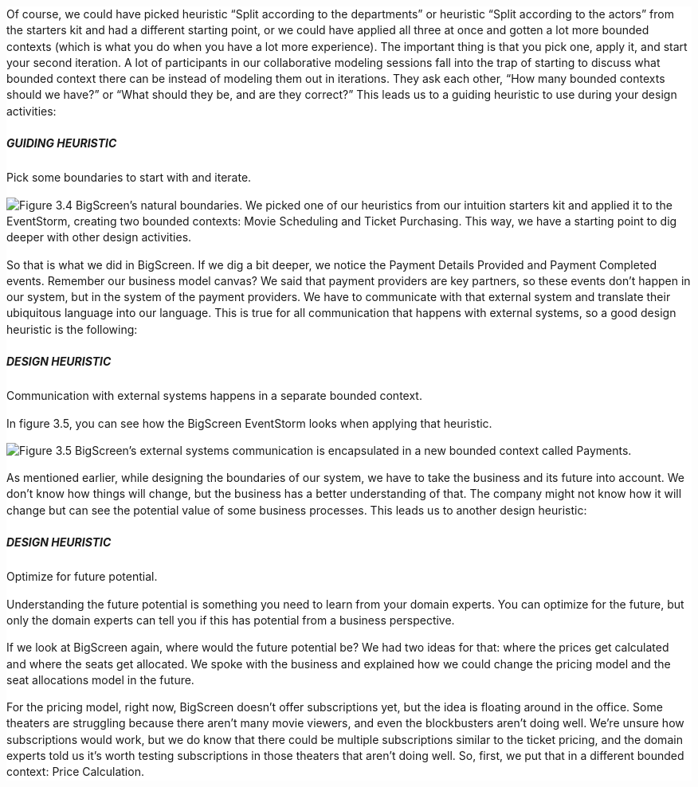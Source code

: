 Of course, we could have picked heuristic “Split according to the departments” or heuristic “Split according to the actors” from the starters kit and had a different starting point, or we could have applied all three at once and gotten a lot more bounded contexts (which is what you do when you have a lot more experience). The important thing is that you pick one, apply it, and start your second iteration. A lot of participants in our collaborative modeling sessions fall into the trap of starting to discuss what bounded context there can be instead of modeling them out in iterations. They ask each other, “How many bounded contexts should we have?” or “What should they be, and are they correct?” This leads us to a guiding heuristic to use during your design activities:

##### GUIDING HEURISTIC

Pick some boundaries to start with and iterate.

![Figure 3.4 BigScreen’s natural boundaries. We picked one of our heuristics from our intuition starters kit and applied it to the EventStorm, creating two bounded contexts: Movie Scheduling and Ticket Purchasing. This way, we have a starting point to dig deeper with other design activities.](https://drek4537l1klr.cloudfront.net/baas/Figures/CH03_F04_Baas.png)

So that is what we did in BigScreen. If we dig a bit deeper, we notice the Payment Details Provided and Payment Completed events. Remember our business model canvas? We said that payment providers are key partners, so these events don’t happen in our system, but in the system of the payment providers. We have to communicate with that external system and translate their ubiquitous language into our language. This is true for all communication that happens with external systems, so a good design heuristic is the following:[](/book/collaborative-software-design/chapter-3/)[](/book/collaborative-software-design/chapter-3/)

##### DESIGN HEURISTIC

Communication with external systems happens in a separate bounded context.

In figure 3.5, you can see how the BigScreen EventS[](/book/collaborative-software-design/chapter-3/)torm looks when applying that heuristic.

![Figure 3.5 BigScreen’s external systems communication is encapsulated in a new bounded context called Payments.](https://drek4537l1klr.cloudfront.net/baas/Figures/CH03_F05_Baas.png)

As mentioned earlier, while designing the boundaries of our system, we have to take the business and its future into account. We don’t know how things will change, but the business has a better understanding of that. The company might not know how it will change but can see the potential value of some business processes. This leads us to another design heuristic:[](/book/collaborative-software-design/chapter-3/)[](/book/collaborative-software-design/chapter-3/)

##### DESIGN HEURISTIC

Optimize for future potential.

Understanding the future potential is something you need to learn from your domain experts. You can optimize for the future, but only the domain experts can tell you if this has potential from a business perspective.

If we look at BigScreen again, where would the future potential be? We had two ideas for that: where the prices get calculated and where the seats get allocated. We spoke with the business and explained how we could change the pricing model and the seat allocations model in the future.

For the pricing model, right now, BigScreen doesn’t offer subscriptions yet, but the idea is floating around in the office. Some theaters are struggling because there aren’t many movie viewers, and even the blockbusters aren’t doing well. We’re unsure how subscriptions would work, but we do know that there could be multiple subscriptions similar to the ticket pricing, and the domain experts told us it’s worth testing subscriptions in those theaters that aren’t doing well. So, first, we put that in a different bounded context: Price Calculation.
